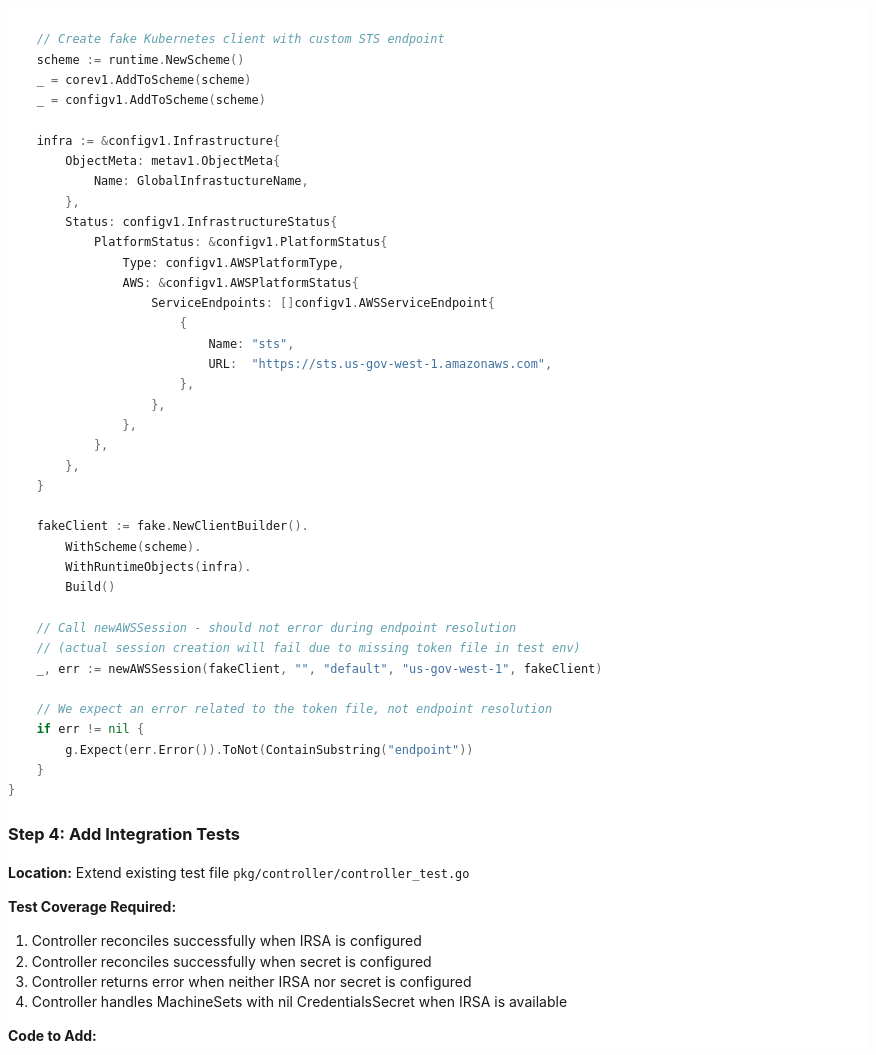 ```go

	// Create fake Kubernetes client with custom STS endpoint
	scheme := runtime.NewScheme()
	_ = corev1.AddToScheme(scheme)
	_ = configv1.AddToScheme(scheme)

	infra := &configv1.Infrastructure{
		ObjectMeta: metav1.ObjectMeta{
			Name: GlobalInfrastuctureName,
		},
		Status: configv1.InfrastructureStatus{
			PlatformStatus: &configv1.PlatformStatus{
				Type: configv1.AWSPlatformType,
				AWS: &configv1.AWSPlatformStatus{
					ServiceEndpoints: []configv1.AWSServiceEndpoint{
						{
							Name: "sts",
							URL:  "https://sts.us-gov-west-1.amazonaws.com",
						},
					},
				},
			},
		},
	}

	fakeClient := fake.NewClientBuilder().
		WithScheme(scheme).
		WithRuntimeObjects(infra).
		Build()

	// Call newAWSSession - should not error during endpoint resolution
	// (actual session creation will fail due to missing token file in test env)
	_, err := newAWSSession(fakeClient, "", "default", "us-gov-west-1", fakeClient)

	// We expect an error related to the token file, not endpoint resolution
	if err != nil {
		g.Expect(err.Error()).ToNot(ContainSubstring("endpoint"))
	}
}
```

### Step 4: Add Integration Tests

**Location:** Extend existing test file `pkg/controller/controller_test.go`

**Test Coverage Required:**
1. Controller reconciles successfully when IRSA is configured
2. Controller reconciles successfully when secret is configured
3. Controller returns error when neither IRSA nor secret is configured
4. Controller handles MachineSets with nil CredentialsSecret when IRSA is available

**Code to Add:**

